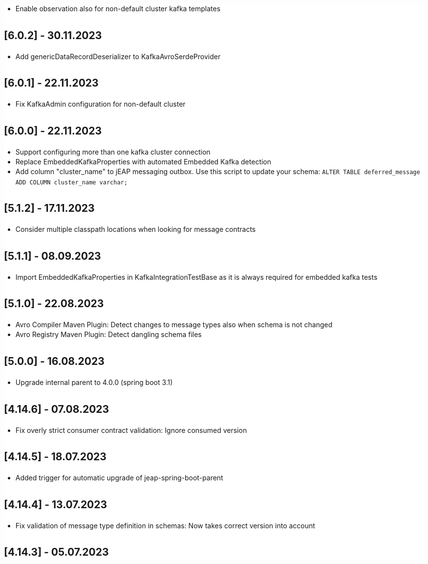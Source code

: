 - Enable observation also for non-default cluster kafka templates

## [6.0.2] - 30.11.2023

- Add genericDataRecordDeserializer to KafkaAvroSerdeProvider

## [6.0.1] - 22.11.2023

- Fix KafkaAdmin configuration for non-default cluster

## [6.0.0] - 22.11.2023

- Support configuring more than one kafka cluster connection
- Replace EmbeddedKafkaProperties with automated Embedded Kafka detection
- Add column "cluster_name" to jEAP messaging outbox. Use this script to update your schema:
  `ALTER TABLE deferred_message ADD COLUMN cluster_name varchar;`

## [5.1.2] - 17.11.2023

- Consider multiple classpath locations when looking for message contracts

## [5.1.1] - 08.09.2023

- Import EmbeddedKafkaProperties in KafkaIntegrationTestBase as it is always required for embedded kafka tests

## [5.1.0] - 22.08.2023

- Avro Compiler Maven Plugin: Detect changes to message types also when schema is not changed
- Avro Registry Maven Plugin: Detect dangling schema files

## [5.0.0] - 16.08.2023

- Upgrade internal parent to 4.0.0 (spring boot 3.1)

## [4.14.6] - 07.08.2023

- Fix overly strict consumer contract validation: Ignore consumed version

## [4.14.5] - 18.07.2023

- Added trigger for automatic upgrade of jeap-spring-boot-parent

## [4.14.4] - 13.07.2023

- Fix validation of message type definition in schemas: Now takes correct version into account

## [4.14.3] - 05.07.2023
